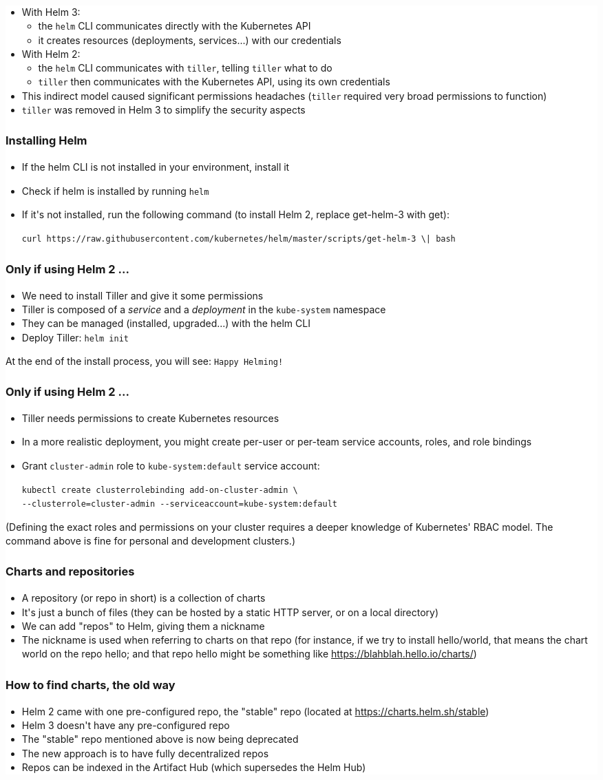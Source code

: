 - With Helm 3:
    - the `helm` CLI communicates directly with the Kubernetes API
    - it creates resources (deployments, services...) with our credentials
- With Helm 2:
    - the `helm` CLI communicates with `tiller`, telling `tiller` what to do
    - `tiller` then communicates with the Kubernetes API, using its own credentials
- This indirect model caused significant permissions headaches (`tiller` required very broad permissions to function)
- `tiller` was removed in Helm 3 to simplify the security aspects

### Installing Helm

- If the helm CLI is not installed in your environment, install it
- Check if helm is installed by running `helm`
- If it's not installed, run the following command (to install Helm 2, replace get-helm-3 with get):

      curl https://raw.githubusercontent.com/kubernetes/helm/master/scripts/get-helm-3 \| bash


### Only if using Helm 2 ...

- We need to install Tiller and give it some permissions
- Tiller is composed of a *service* and a *deployment* in the `kube-system` namespace
- They can be managed (installed, upgraded...) with the helm CLI
- Deploy Tiller: `helm init`

At the end of the install process, you will see: `Happy Helming!`

### Only if using Helm 2 ...

- Tiller needs permissions to create Kubernetes resources
- In a more realistic deployment, you might create per-user or per-team service accounts, roles, and role bindings
- Grant `cluster-admin` role to `kube-system:default` service account:

      kubectl create clusterrolebinding add-on-cluster-admin \
      --clusterrole=cluster-admin --serviceaccount=kube-system:default

(Defining the exact roles and permissions on your cluster requires a deeper knowledge of Kubernetes' RBAC model. The command above is fine for personal and development clusters.)

### Charts and repositories

- A repository (or repo in short) is a collection of charts
- It's just a bunch of files (they can be hosted by a static HTTP server, or on a local directory)
- We can add "repos" to Helm, giving them a nickname
- The nickname is used when referring to charts on that repo (for instance, if we try to install hello/world, that means the chart world on the repo hello; and that repo hello might be something like https://blahblah.hello.io/charts/)

### How to find charts, the old way

- Helm 2 came with one pre-configured repo, the "stable" repo (located at https://charts.helm.sh/stable)
- Helm 3 doesn't have any pre-configured repo
- The "stable" repo mentioned above is now being deprecated
- The new approach is to have fully decentralized repos
- Repos can be indexed in the Artifact Hub (which supersedes the Helm Hub)
